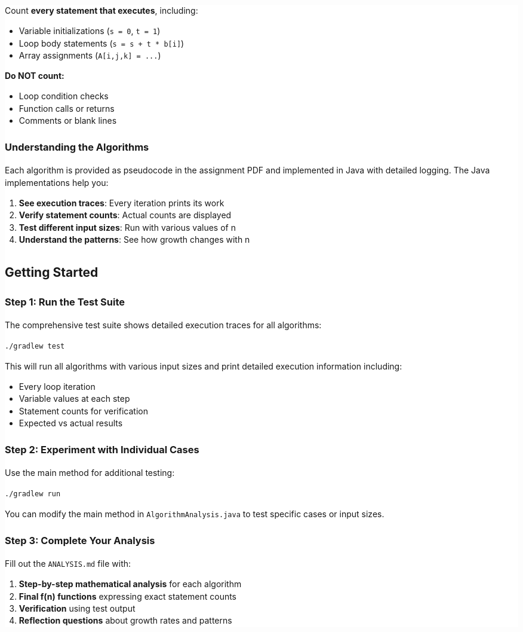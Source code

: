 Count **every statement that executes**, including:
- Variable initializations (`s = 0`, `t = 1`)
- Loop body statements (`s = s + t * b[i]`)
- Array assignments (`A[i,j,k] = ...`)

**Do NOT count:**
- Loop condition checks
- Function calls or returns
- Comments or blank lines

### Understanding the Algorithms

Each algorithm is provided as pseudocode in the assignment PDF and implemented in Java with detailed logging. The Java implementations help you:

1. **See execution traces**: Every iteration prints its work
2. **Verify statement counts**: Actual counts are displayed
3. **Test different input sizes**: Run with various values of n
4. **Understand the patterns**: See how growth changes with n

## Getting Started

### Step 1: Run the Test Suite

The comprehensive test suite shows detailed execution traces for all algorithms:

```bash
./gradlew test
```

This will run all algorithms with various input sizes and print detailed execution information including:
- Every loop iteration
- Variable values at each step  
- Statement counts for verification
- Expected vs actual results

### Step 2: Experiment with Individual Cases

Use the main method for additional testing:

```bash
./gradlew run
```

You can modify the main method in `AlgorithmAnalysis.java` to test specific cases or input sizes.

### Step 3: Complete Your Analysis

Fill out the `ANALYSIS.md` file with:

1. **Step-by-step mathematical analysis** for each algorithm
2. **Final f(n) functions** expressing exact statement counts
3. **Verification** using test output
4. **Reflection questions** about growth rates and patterns
